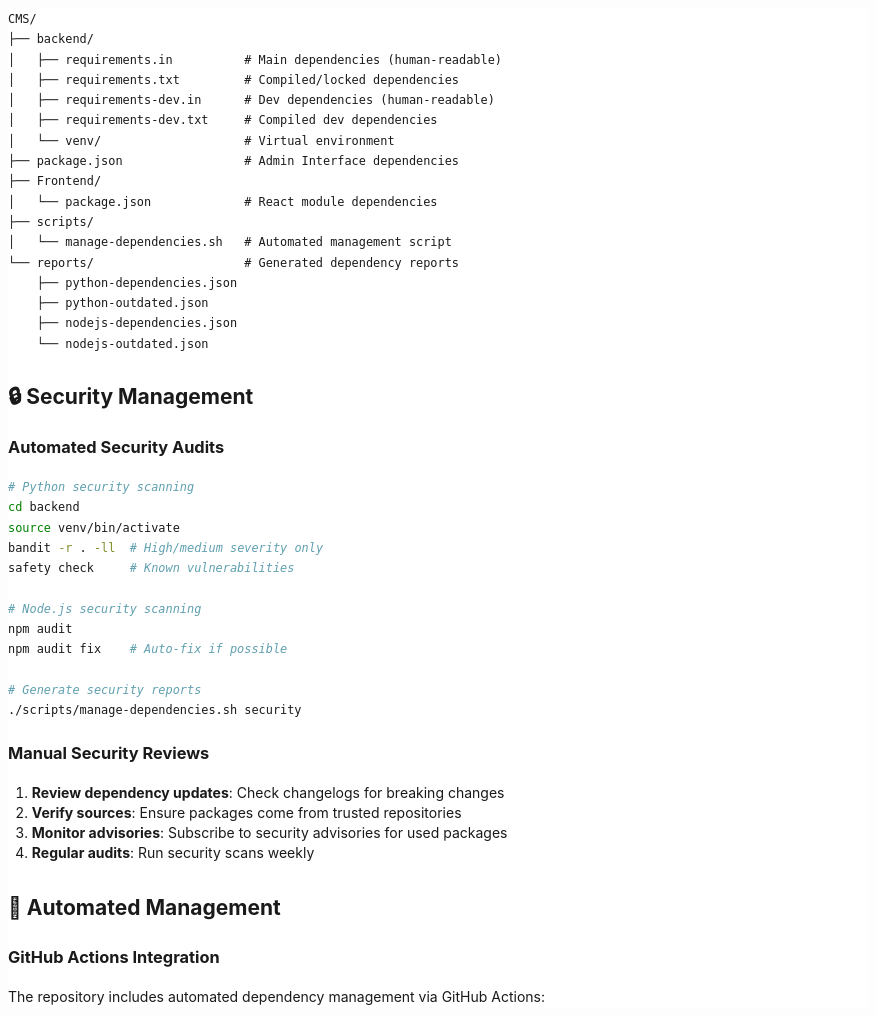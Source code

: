 ```
CMS/
├── backend/
│   ├── requirements.in          # Main dependencies (human-readable)
│   ├── requirements.txt         # Compiled/locked dependencies
│   ├── requirements-dev.in      # Dev dependencies (human-readable)
│   ├── requirements-dev.txt     # Compiled dev dependencies
│   └── venv/                    # Virtual environment
├── package.json                 # Admin Interface dependencies
├── Frontend/
│   └── package.json             # React module dependencies
├── scripts/
│   └── manage-dependencies.sh   # Automated management script
└── reports/                     # Generated dependency reports
    ├── python-dependencies.json
    ├── python-outdated.json
    ├── nodejs-dependencies.json
    └── nodejs-outdated.json
```

## 🔒 Security Management

### Automated Security Audits

```bash
# Python security scanning
cd backend
source venv/bin/activate
bandit -r . -ll  # High/medium severity only
safety check     # Known vulnerabilities

# Node.js security scanning
npm audit
npm audit fix    # Auto-fix if possible

# Generate security reports
./scripts/manage-dependencies.sh security
```

### Manual Security Reviews

1. **Review dependency updates**: Check changelogs for breaking changes
2. **Verify sources**: Ensure packages come from trusted repositories
3. **Monitor advisories**: Subscribe to security advisories for used packages
4. **Regular audits**: Run security scans weekly

## 🤖 Automated Management

### GitHub Actions Integration

The repository includes automated dependency management via GitHub Actions:
